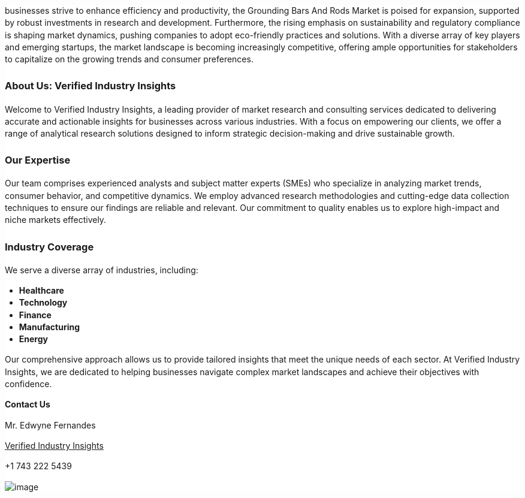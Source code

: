 businesses strive to enhance efficiency and productivity, the Grounding Bars And Rods Market is poised for expansion, supported by robust investments in research and development. Furthermore, the rising emphasis on sustainability and regulatory compliance is shaping market dynamics, pushing companies to adopt eco-friendly practices and solutions. With a diverse array of key players and emerging startups, the market landscape is becoming increasingly competitive, offering ample opportunities for stakeholders to capitalize on the growing trends and consumer preferences.</p><h3>About Us: Verified Industry Insights</h3><p>Welcome to Verified Industry Insights, a leading provider of market research and consulting services dedicated to delivering accurate and actionable insights for businesses across various industries. With a focus on empowering our clients, we offer a range of analytical research solutions designed to inform strategic decision-making and drive sustainable growth.</p><h3>Our Expertise</h3><p>Our team comprises experienced analysts and subject matter experts (SMEs) who specialize in analyzing market trends, consumer behavior, and competitive dynamics. We employ advanced research methodologies and cutting-edge data collection techniques to ensure our findings are reliable and relevant. Our commitment to quality enables us to explore high-impact and niche markets effectively.</p><h3>Industry Coverage</h3><p>We serve a diverse array of industries, including:</p><ul><li><strong>Healthcare</strong></li><li><strong>Technology</strong></li><li><strong>Finance</strong></li><li><strong>Manufacturing</strong></li><li><strong>Energy</strong></li></ul><p>Our comprehensive approach allows us to provide tailored insights that meet the unique needs of each sector. At Verified Industry Insights, we are dedicated to helping businesses navigate complex market landscapes and achieve their objectives with confidence.</p><p><strong>Contact Us</strong></p><p>Mr. Edwyne Fernandes</p><p><a href="https://www.verifiedindustryinsights.com/">Verified Industry Insights</a></p><p>+1 743 222 5439</p>
![image](https://github.com/user-attachments/assets/bd62cd3c-a31e-4e78-9ff7-7945529f5a6c)
